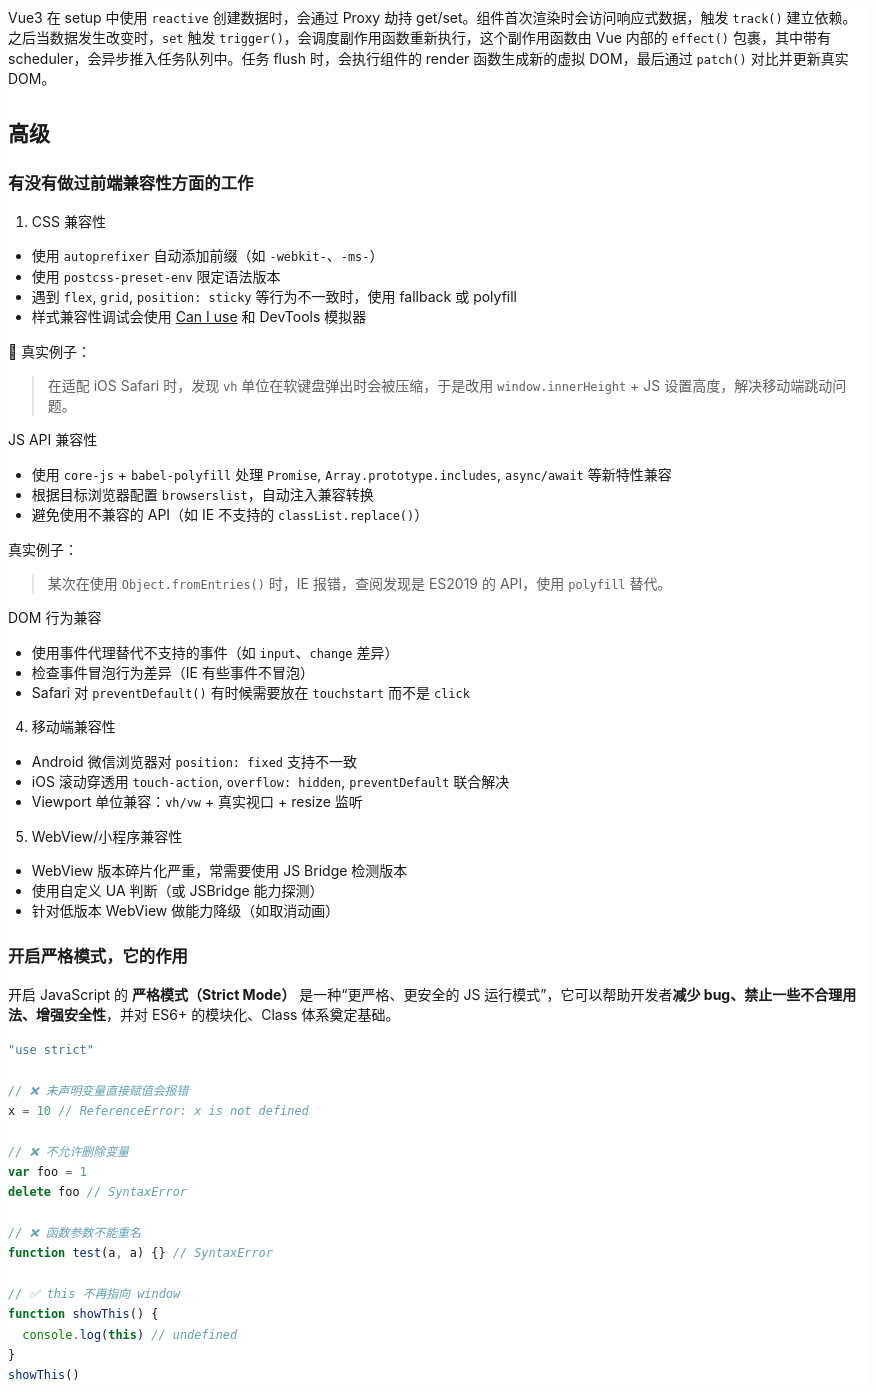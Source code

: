 Vue3 在 setup 中使用 `reactive` 创建数据时，会通过 Proxy 劫持 get/set。组件首次渲染时会访问响应式数据，触发 `track()` 建立依赖。之后当数据发生改变时，`set` 触发 `trigger()`，会调度副作用函数重新执行，这个副作用函数由 Vue 内部的 `effect()` 包裹，其中带有 scheduler，会异步推入任务队列中。任务 flush 时，会执行组件的 render 函数生成新的虚拟 DOM，最后通过 `patch()` 对比并更新真实 DOM。

## 高级

### 有没有做过前端兼容性方面的工作

1. CSS 兼容性

- 使用 `autoprefixer` 自动添加前缀（如 `-webkit-`、`-ms-`）
- 使用 `postcss-preset-env` 限定语法版本
- 遇到 `flex`, `grid`, `position: sticky` 等行为不一致时，使用 fallback 或 polyfill
- 样式兼容性调试会使用 [Can I use](https://caniuse.com) 和 DevTools 模拟器

📍 真实例子：

> 在适配 iOS Safari 时，发现 `vh` 单位在软键盘弹出时会被压缩，于是改用 `window.innerHeight` + JS 设置高度，解决移动端跳动问题。

JS API 兼容性

- 使用 `core-js` + `babel-polyfill` 处理 `Promise`, `Array.prototype.includes`, `async/await` 等新特性兼容
- 根据目标浏览器配置 `browserslist`，自动注入兼容转换
- 避免使用不兼容的 API（如 IE 不支持的 `classList.replace()`）

真实例子：

> 某次在使用 `Object.fromEntries()` 时，IE 报错，查阅发现是 ES2019 的 API，使用 `polyfill` 替代。

DOM 行为兼容

- 使用事件代理替代不支持的事件（如 `input`、`change` 差异）
- 检查事件冒泡行为差异（IE 有些事件不冒泡）
- Safari 对 `preventDefault()` 有时候需要放在 `touchstart` 而不是 `click`

4. 移动端兼容性

- Android 微信浏览器对 `position: fixed` 支持不一致
- iOS 滚动穿透用 `touch-action`, `overflow: hidden`, `preventDefault` 联合解决
- Viewport 单位兼容：`vh/vw` + 真实视口 + resize 监听

5. WebView/小程序兼容性

- WebView 版本碎片化严重，常需要使用 JS Bridge 检测版本
- 使用自定义 UA 判断（或 JSBridge 能力探测）
- 针对低版本 WebView 做能力降级（如取消动画）

### 开启严格模式，它的作用

开启 JavaScript 的 **严格模式（Strict Mode）** 是一种“更严格、更安全的 JS 运行模式”，它可以帮助开发者**减少 bug、禁止一些不合理用法、增强安全性**，并对 ES6+ 的模块化、Class 体系奠定基础。

```js
"use strict"

// ❌ 未声明变量直接赋值会报错
x = 10 // ReferenceError: x is not defined

// ❌ 不允许删除变量
var foo = 1
delete foo // SyntaxError

// ❌ 函数参数不能重名
function test(a, a) {} // SyntaxError

// ✅ this 不再指向 window
function showThis() {
  console.log(this) // undefined
}
showThis()
```